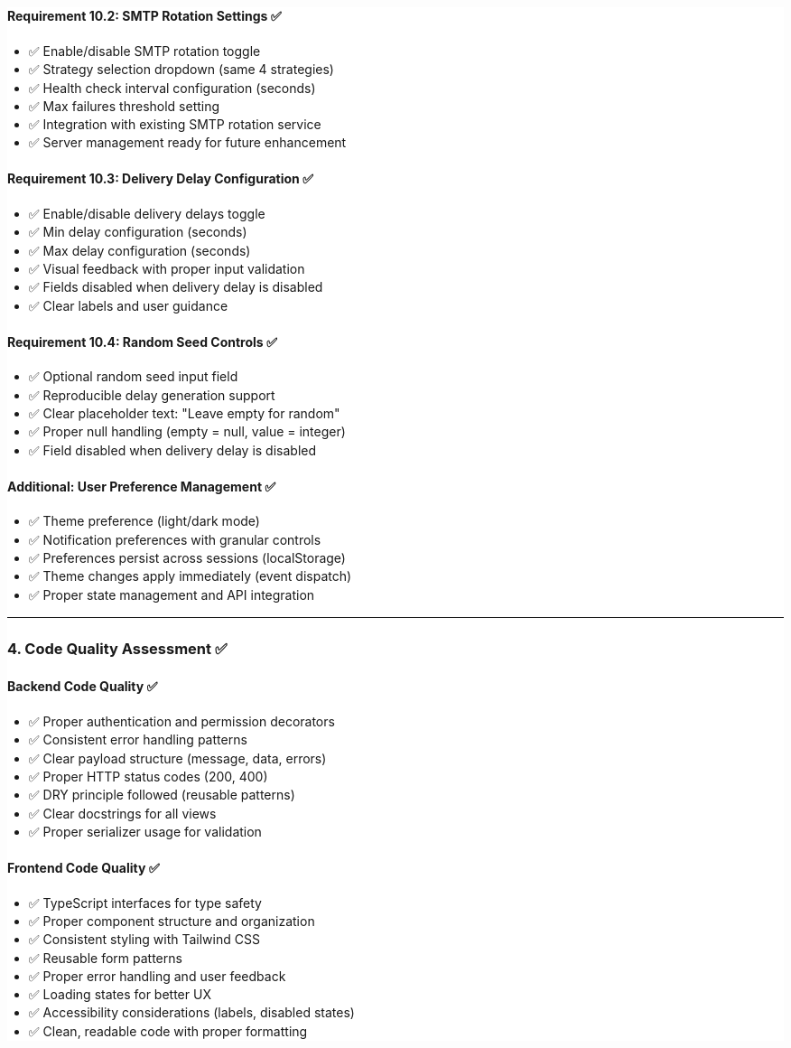 #### Requirement 10.2: SMTP Rotation Settings ✅
- ✅ Enable/disable SMTP rotation toggle
- ✅ Strategy selection dropdown (same 4 strategies)
- ✅ Health check interval configuration (seconds)
- ✅ Max failures threshold setting
- ✅ Integration with existing SMTP rotation service
- ✅ Server management ready for future enhancement

#### Requirement 10.3: Delivery Delay Configuration ✅
- ✅ Enable/disable delivery delays toggle
- ✅ Min delay configuration (seconds)
- ✅ Max delay configuration (seconds)
- ✅ Visual feedback with proper input validation
- ✅ Fields disabled when delivery delay is disabled
- ✅ Clear labels and user guidance

#### Requirement 10.4: Random Seed Controls ✅
- ✅ Optional random seed input field
- ✅ Reproducible delay generation support
- ✅ Clear placeholder text: "Leave empty for random"
- ✅ Proper null handling (empty = null, value = integer)
- ✅ Field disabled when delivery delay is disabled

#### Additional: User Preference Management ✅
- ✅ Theme preference (light/dark mode)
- ✅ Notification preferences with granular controls
- ✅ Preferences persist across sessions (localStorage)
- ✅ Theme changes apply immediately (event dispatch)
- ✅ Proper state management and API integration

---

### 4. Code Quality Assessment ✅

#### Backend Code Quality ✅
- ✅ Proper authentication and permission decorators
- ✅ Consistent error handling patterns
- ✅ Clear payload structure (message, data, errors)
- ✅ Proper HTTP status codes (200, 400)
- ✅ DRY principle followed (reusable patterns)
- ✅ Clear docstrings for all views
- ✅ Proper serializer usage for validation

#### Frontend Code Quality ✅
- ✅ TypeScript interfaces for type safety
- ✅ Proper component structure and organization
- ✅ Consistent styling with Tailwind CSS
- ✅ Reusable form patterns
- ✅ Proper error handling and user feedback
- ✅ Loading states for better UX
- ✅ Accessibility considerations (labels, disabled states)
- ✅ Clean, readable code with proper formatting
